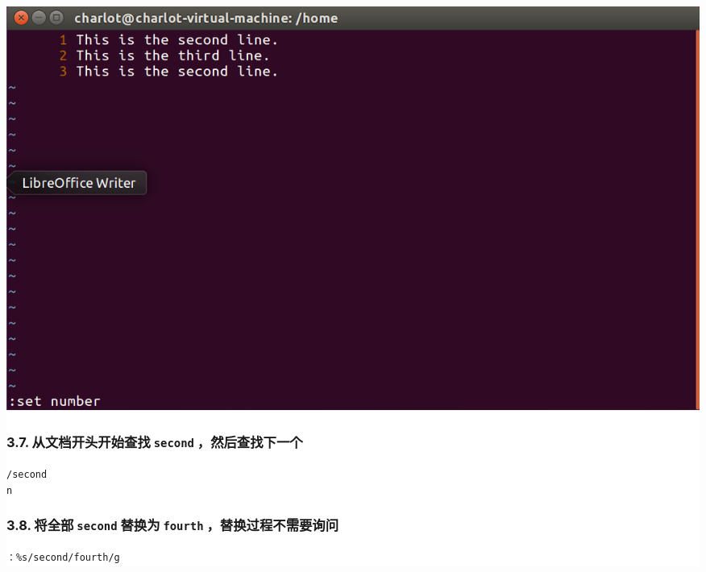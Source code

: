 ![image-20210321222327658](answer_template.assets/image-20210321222327658.png)

### 3.7. 从⽂档开头开始查找 `second` ，然后查找下⼀个

```shell
/second
n
```

### 3.8. 将全部 `second` 替换为 `fourth` ，替换过程不需要询问

```shell
：%s/second/fourth/g
```

